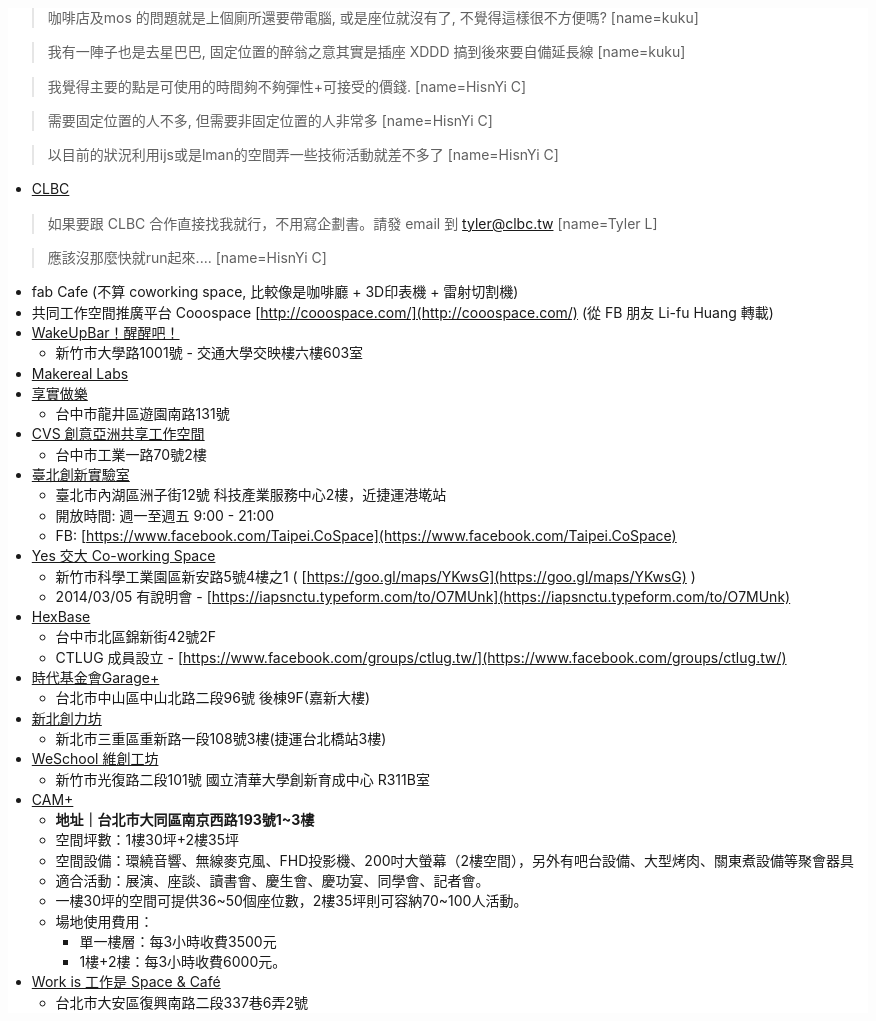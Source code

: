 > 咖啡店及mos 的問題就是上個廁所還要帶電腦, 或是座位就沒有了, 不覺得這樣很不方便嗎?
> [name=kuku]

> 我有一陣子也是去星巴巴, 固定位置的醉翁之意其實是插座 XDDD 搞到後來要自備延長線
> [name=kuku]

> 我覺得主要的點是可使用的時間夠不夠彈性+可接受的價錢.
> [name=HisnYi C]

> 需要固定位置的人不多, 但需要非固定位置的人非常多
> [name=HisnYi C]

> 以目前的狀況利用ijs或是lman的空間弄一些技術活動就差不多了
> [name=HisnYi C]

- [CLBC](http://clbc.tw)
> 如果要跟 CLBC 合作直接找我就行，不用寫企劃書。請發 email 到 tyler@clbc.tw
> [name=Tyler L]

> 應該沒那麼快就run起來....
> [name=HisnYi C]

- fab Cafe (不算 coworking space, 比較像是咖啡廳 + 3D印表機 + 雷射切割機)
- 共同工作空間推廣平台 Cooospace [http://cooospace.com/](http://cooospace.com/) (從 FB 朋友 Li-fu Huang 轉載)
- [WakeUpBar！醒醒吧！](http://www.wakeupbar.org/)
    - 新竹市大學路1001號 - 交通大學交映樓六樓603室
- [Makereal Labs](https://www.facebook.com/Makereal.Labs)
- [享實做樂](https://www.facebook.com/GoodWork.TaiChung)
    - 台中市龍井區遊園南路131號
- [CVS 創意亞洲共享工作空間](http://creativasiaspace.com/)
    - 台中市工業一路70號2樓
- [臺北創新實驗室](http://www.taipei-cospace.tw/)
    - 臺北市內湖區洲子街12號 科技產業服務中心2樓，近捷運港墘站
    - 開放時間: 週一至週五 9:00 - 21:00
    - FB: [https://www.facebook.com/Taipei.CoSpace](https://www.facebook.com/Taipei.CoSpace)
- [Yes 交大 Co-working Space](http://iaps.nctu.edu.tw/yes/)
    - 新竹市科學工業園區新安路5號4樓之1 ( [https://goo.gl/maps/YKwsG](https://goo.gl/maps/YKwsG) )
    - 2014/03/05 有說明會 - [https://iapsnctu.typeform.com/to/O7MUnk](https://iapsnctu.typeform.com/to/O7MUnk)
- [HexBase](http://hexba.se/)
    - 台中市北區錦新街42號2F
    - CTLUG 成員設立 - [https://www.facebook.com/groups/ctlug.tw/](https://www.facebook.com/groups/ctlug.tw/)
- [時代基金會Garage+](http://www.garageplus.asia/zh/campus)
    - 台北市中山區中山北路二段96號 後棟9F(嘉新大樓)
- [新北創力坊](http://www.innosquare.tw/site/)
    - 新北市三重區重新路一段108號3樓(捷運台北橋站3樓)
- [WeSchool 維創工坊](http://www.weschool.tw/)
    - 新竹市光復路二段101號 國立清華大學創新育成中心 R311B室
- [CAM+](https://www.facebook.com/pages/CAM/322590407929719)
    - **地址｜台北市大同區南京西路193號1~3樓**
    - 空間坪數：1樓30坪+2樓35坪
    - 空間設備：環繞音響、無線麥克風、FHD投影機、200吋大螢幕（2樓空間），另外有吧台設備、大型烤肉、關東煮設備等聚會器具
    - 適合活動：展演、座談、讀書會、慶生會、慶功宴、同學會、記者會。
    - 一樓30坪的空間可提供36~50個座位數，2樓35坪則可容納70~100人活動。
    - 場地使用費用：
        - 單一樓層：每3小時收費3500元
        - 1樓+2樓：每3小時收費6000元。
- [Work is 工作是 Space & Café](https://www.facebook.com/workisstudio1)
    - 台北市大安區復興南路二段337巷6弄2號
